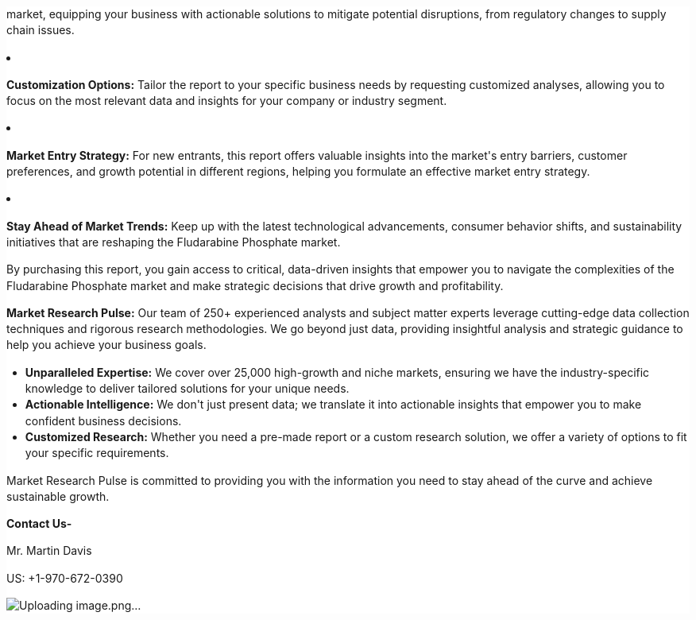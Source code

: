 market, equipping your business with actionable solutions to mitigate potential disruptions, from regulatory changes to supply chain issues.</p></li><li><p><strong>Customization Options:</strong> Tailor the report to your specific business needs by requesting customized analyses, allowing you to focus on the most relevant data and insights for your company or industry segment.</p></li><li><p><strong>Market Entry Strategy:</strong> For new entrants, this report offers valuable insights into the market's entry barriers, customer preferences, and growth potential in different regions, helping you formulate an effective market entry strategy.</p></li><li><p><strong>Stay Ahead of Market Trends:</strong> Keep up with the latest technological advancements, consumer behavior shifts, and sustainability initiatives that are reshaping the Fludarabine Phosphate market.</p></li></ol><p>By purchasing this report, you gain access to critical, data-driven insights that empower you to navigate the complexities of the Fludarabine Phosphate market and make strategic decisions that drive growth and profitability.</p><p><strong>Market Research Pulse:</strong>&nbsp;Our team of 250+ experienced analysts and subject matter experts leverage cutting-edge data collection techniques and rigorous research methodologies. We go beyond just data, providing insightful analysis and strategic guidance to help you achieve your business goals.</p><ul><li><strong>Unparalleled Expertise:</strong>&nbsp;We cover over 25,000 high-growth and niche markets, ensuring we have the industry-specific knowledge to deliver tailored solutions for your unique needs.</li><li><strong>Actionable Intelligence:</strong>&nbsp;We don't just present data; we translate it into actionable insights that empower you to make confident business decisions.</li><li><strong>Customized Research:</strong>&nbsp;Whether you need a pre-made report or a custom research solution, we offer a variety of options to fit your specific requirements.</li></ul><p>Market Research Pulse is committed to providing you with the information you need to stay ahead of the curve and achieve sustainable growth.</p><p><strong>Contact Us-</strong></p><p>Mr. Martin Davis</p><p>US: +1-970-672-0390</p>
![Uploading image.png…]()
